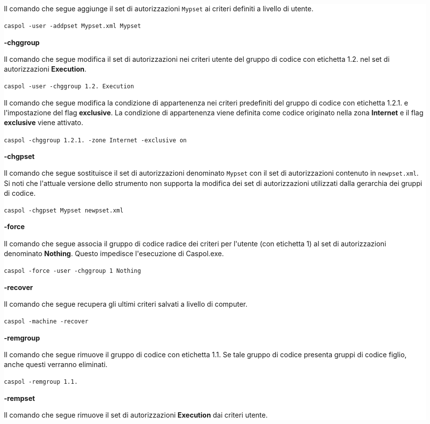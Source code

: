  Il comando che segue aggiunge il set di autorizzazioni `Mypset` ai criteri definiti a livello di utente.  
  
```  
caspol -user -addpset Mypset.xml Mypset  
```  
  
 **-chggroup**  
  
 Il comando che segue modifica il set di autorizzazioni nei criteri utente del gruppo di codice con etichetta 1.2. nel set di autorizzazioni **Execution**.  
  
```  
caspol -user -chggroup 1.2. Execution  
```  
  
 Il comando che segue modifica la condizione di appartenenza nei criteri predefiniti del gruppo di codice con etichetta 1.2.1. e l'impostazione del flag **exclusive**. La condizione di appartenenza viene definita come codice originato nella zona **Internet** e il flag **exclusive** viene attivato.  
  
```  
caspol -chggroup 1.2.1. -zone Internet -exclusive on  
```  
  
 **-chgpset**  
  
 Il comando che segue sostituisce il set di autorizzazioni denominato `Mypset` con il set di autorizzazioni contenuto in `newpset.xml`. Si noti che l'attuale versione dello strumento non supporta la modifica dei set di autorizzazioni utilizzati dalla gerarchia dei gruppi di codice.  
  
```  
caspol -chgpset Mypset newpset.xml  
```  
  
 **-force**  
  
 Il comando che segue associa il gruppo di codice radice dei criteri per l'utente (con etichetta 1) al set di autorizzazioni denominato **Nothing**. Questo impedisce l'esecuzione di Caspol.exe.  
  
```  
caspol -force -user -chggroup 1 Nothing  
```  
  
 **-recover**  
  
 Il comando che segue recupera gli ultimi criteri salvati a livello di computer.  
  
```  
caspol -machine -recover  
```  
  
 **-remgroup**  
  
 Il comando che segue rimuove il gruppo di codice con etichetta 1.1. Se tale gruppo di codice presenta gruppi di codice figlio, anche questi verranno eliminati.  
  
```  
caspol -remgroup 1.1.  
```  
  
 **-rempset**  
  
 Il comando che segue rimuove il set di autorizzazioni **Execution** dai criteri utente.  
  